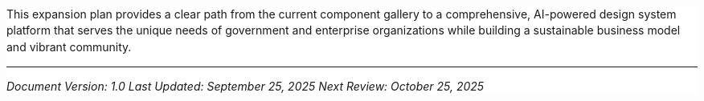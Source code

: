 This expansion plan provides a clear path from the current component gallery to a comprehensive, AI-powered design system platform that serves the unique needs of government and enterprise organizations while building a sustainable business model and vibrant community.

---

*Document Version: 1.0*
*Last Updated: September 25, 2025*
*Next Review: October 25, 2025*